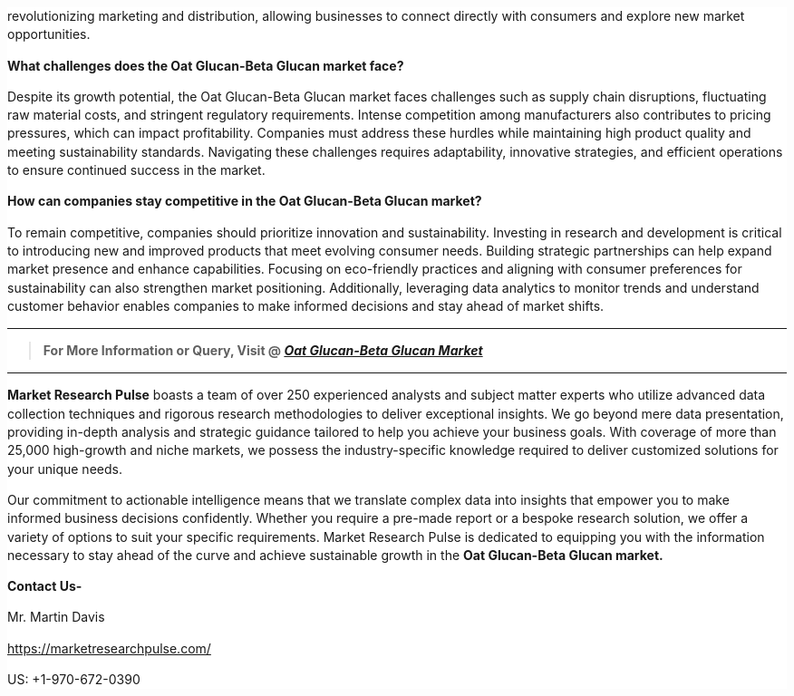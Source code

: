 revolutionizing marketing and distribution, allowing businesses to connect directly with consumers and explore new market opportunities.</p><p><strong>What challenges does the Oat Glucan-Beta Glucan market face?</strong></p><p>Despite its growth potential, the Oat Glucan-Beta Glucan market faces challenges such as supply chain disruptions, fluctuating raw material costs, and stringent regulatory requirements. Intense competition among manufacturers also contributes to pricing pressures, which can impact profitability. Companies must address these hurdles while maintaining high product quality and meeting sustainability standards. Navigating these challenges requires adaptability, innovative strategies, and efficient operations to ensure continued success in the market.</p><p><strong>How can companies stay competitive in the Oat Glucan-Beta Glucan market?</strong></p><p>To remain competitive, companies should prioritize innovation and sustainability. Investing in research and development is critical to introducing new and improved products that meet evolving consumer needs. Building strategic partnerships can help expand market presence and enhance capabilities. Focusing on eco-friendly practices and aligning with consumer preferences for sustainability can also strengthen market positioning. Additionally, leveraging data analytics to monitor trends and understand customer behavior enables companies to make informed decisions and stay ahead of market shifts.</p><hr /><blockquote><p><strong>For More Information or Query, Visit @&nbsp;<em><a href="https://marketresearchpulse.com/report/21541/oat-glucan-beta-glucan-market?utm_source=Linkedin&utm_medium=022">Oat Glucan-Beta Glucan Market</a></em></strong></p></blockquote><hr /><p><strong>Market Research Pulse</strong> boasts a team of over 250 experienced analysts and subject matter experts who utilize advanced data collection techniques and rigorous research methodologies to deliver exceptional insights. We go beyond mere data presentation, providing in-depth analysis and strategic guidance tailored to help you achieve your business goals. With coverage of more than 25,000 high-growth and niche markets, we possess the industry-specific knowledge required to deliver customized solutions for your unique needs.</p><p>Our commitment to actionable intelligence means that we translate complex data into insights that empower you to make informed business decisions confidently. Whether you require a pre-made report or a bespoke research solution, we offer a variety of options to suit your specific requirements. Market Research Pulse is dedicated to equipping you with the information necessary to stay ahead of the curve and achieve sustainable growth in the <strong>Oat Glucan-Beta Glucan market.</strong></p><p><strong>Contact Us-</strong></p><p>Mr. Martin Davis</p><p>https://marketresearchpulse.com/</p><p>US: +1-970-672-0390</p>
